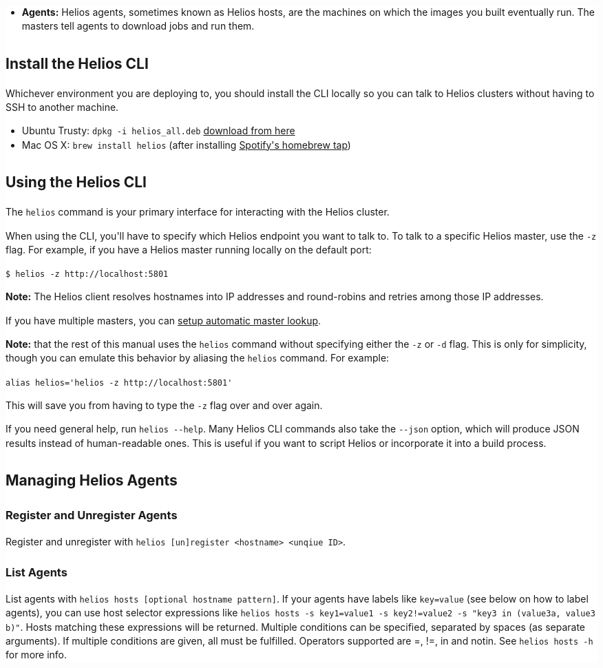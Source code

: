 * **Agents:** Helios agents, sometimes known as Helios hosts, are the machines on which the images you built eventually run. The masters tell agents to download jobs and run them.

Install the Helios CLI
---

Whichever environment you are deploying to, you should install the CLI locally so you can talk to 
Helios clusters without having to SSH to another machine.

  * Ubuntu Trusty: `dpkg -i helios_all.deb` [download from here](https://github.com/spotify/helios/releases)
  * Mac OS X: `brew install helios` (after installing [Spotify's homebrew tap](https://github.com/spotify/homebrew-public))

Using the Helios CLI
---

The `helios` command is your primary interface for interacting with the Helios cluster.

When using the CLI, you'll have to specify which Helios endpoint you want to talk to. To talk to a specific Helios master, use the `-z` flag. For example, if you have a Helios master running locally on the default port:

    $ helios -z http://localhost:5801

**Note:** The Helios client resolves hostnames into IP addresses and round-robins and retries among those IP addresses.

If you have multiple masters, you can [setup automatic master lookup](automatic_master_lookup.md).

**Note:** that the rest of this manual uses the `helios` command without specifying either the `-z` or `-d` flag. This is only for simplicity, though you can emulate this behavior by aliasing the `helios` command. For example:

    alias helios='helios -z http://localhost:5801'

This will save you from having to type the `-z` flag over and over again.

If you need general help, run `helios --help`. Many Helios CLI commands also take the `--json` option, which will produce JSON results instead of human-readable ones. This is useful if you want to script Helios or incorporate it into a build process.

## Managing Helios Agents

### Register and Unregister Agents

Register and unregister with `helios [un]register <hostname> <unqiue ID>`.

### List Agents

List agents with `helios hosts [optional hostname pattern]`. If your agents have labels like
`key=value` (see below on how to label agents), you can use host selector expressions like
`helios hosts -s key1=value1 -s key2!=value2 -s "key3 in (value3a, value3b)"`.
Hosts matching these expressions will be returned. Multiple conditions can be
specified, separated by spaces (as separate  arguments). If multiple conditions are given,
all must be fulfilled. Operators supported are =, !=, in and notin. See `helios hosts -h` for more
info.


  [1]: https://docs.docker.com/engine/reference/run/#runtime-privilege-and-linux-capabilities
  [2]: https://docs.docker.com/engine/reference/run/#runtime-constraints-on-resources